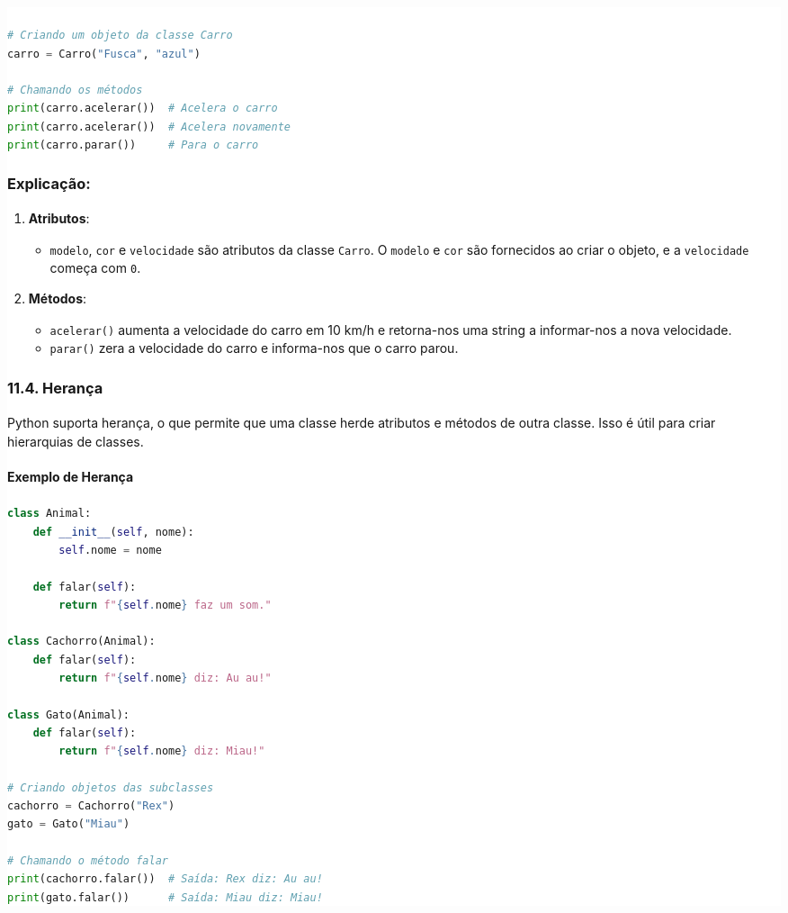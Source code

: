 ```python

# Criando um objeto da classe Carro
carro = Carro("Fusca", "azul")

# Chamando os métodos
print(carro.acelerar())  # Acelera o carro
print(carro.acelerar())  # Acelera novamente
print(carro.parar())     # Para o carro
```

### Explicação:

1. **Atributos**:
   - `modelo`, `cor` e `velocidade` são atributos da classe `Carro`. O `modelo` e `cor` são fornecidos ao criar o objeto, e a `velocidade` começa com `0`.
   
2. **Métodos**:
   - `acelerar()` aumenta a velocidade do carro em 10 km/h e retorna-nos uma string a informar-nos a nova velocidade.
   - `parar()` zera a velocidade do carro e informa-nos que o carro parou.

### 11.4. Herança

Python suporta herança, o que permite que uma classe herde atributos e métodos de outra classe. Isso é útil para criar hierarquias de classes.

#### Exemplo de Herança

```python
class Animal:
    def __init__(self, nome):
        self.nome = nome

    def falar(self):
        return f"{self.nome} faz um som."

class Cachorro(Animal):
    def falar(self):
        return f"{self.nome} diz: Au au!"

class Gato(Animal):
    def falar(self):
        return f"{self.nome} diz: Miau!"

# Criando objetos das subclasses
cachorro = Cachorro("Rex")
gato = Gato("Miau")

# Chamando o método falar
print(cachorro.falar())  # Saída: Rex diz: Au au!
print(gato.falar())      # Saída: Miau diz: Miau!
```
